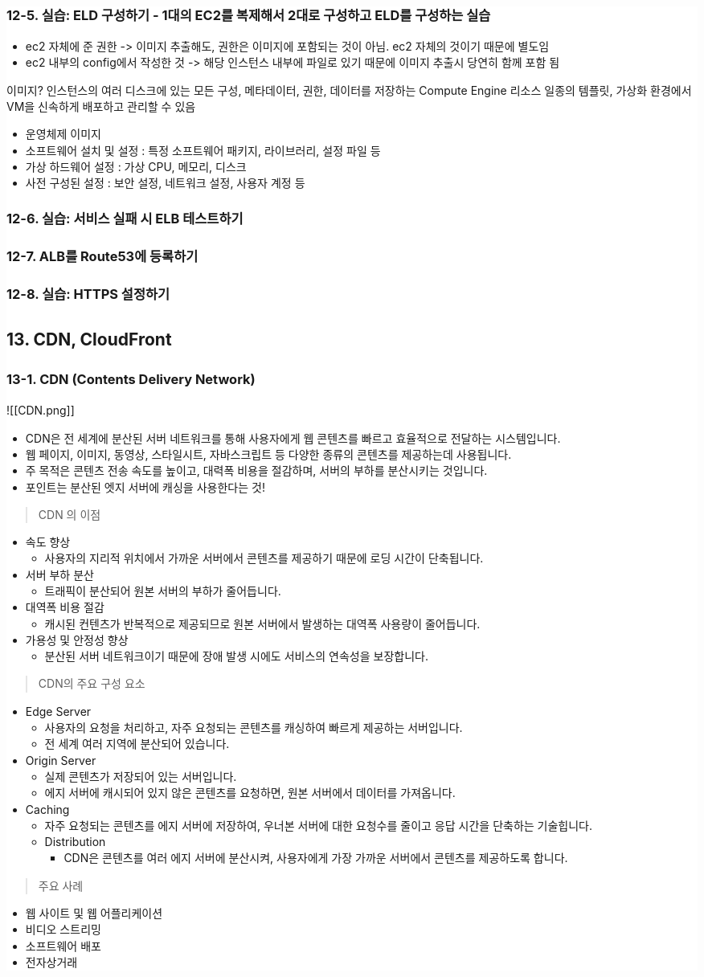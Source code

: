 ### 12-5. 실습: ELD 구성하기 - 1대의 EC2를 복제해서 2대로 구성하고 ELD를 구성하는 실습
- ec2 자체에 준 권한 -> 이미지 추출해도, 권한은 이미지에 포함되는 것이 아님. ec2 자체의 것이기 때문에 별도임
- ec2 내부의 config에서 작성한 것 -> 해당 인스턴스 내부에 파일로 있기 때문에 이미지 추출시 당연히 함께 포함 됨

이미지? 
인스턴스의 여러 디스크에 있는 모든 구성, 메타데이터, 권한, 데이터를 저장하는 Compute Engine 리소스
일종의 템플릿, 가상화 환경에서 VM을 신속하게 배포하고 관리할 수 있음
- 운영체제 이미지
- 소프트웨어 설치 및 설정 : 특정 소프트웨어 패키지, 라이브러리, 설정 파일 등
- 가상 하드웨어 설정 : 가상 CPU, 메모리, 디스크
- 사전 구성된 설정 : 보안 설정, 네트워크 설정, 사용자 계정 등 

### 12-6. 실습: 서비스 실패 시 ELB 테스트하기
### 12-7. ALB를 Route53에 등록하기
### 12-8. 실습: HTTPS 설정하기

## 13. CDN, CloudFront
### 13-1. CDN (Contents Delivery Network)
![[CDN.png]]
- CDN은 전 세계에 분산된 서버 네트워크를 통해 사용자에게 웹 콘텐츠를 빠르고 효율적으로 전달하는 시스템입니다.
- 웹 페이지, 이미지, 동영상, 스타일시트, 자바스크립트 등 다양한 종류의 콘텐츠를 제공하는데 사용됩니다.
- 주 목적은 콘텐츠 전송 속도를 높이고, 대력폭 비용을 절감하며, 서버의 부하를 분산시키는 것입니다.
- 포인트는 분산된 엣지 서버에 캐싱을 사용한다는 것! 

> CDN 의 이점
- 속도 향상 
	- 사용자의 지리적 위치에서 가까운 서버에서 콘텐츠를 제공하기 때문에 로딩 시간이 단축됩니다.
- 서버 부하 분산
	- 트래픽이 분산되어 원본 서버의 부하가 줄어듭니다.
- 대역폭 비용 절감
	- 캐시된 컨텐츠가 반복적으로 제공되므로 원본 서버에서 발생하는 대역폭 사용량이 줄어듭니다.
- 가용성 및 안정성 향상
	- 분산된 서버 네트워크이기 때문에 장애 발생 시에도 서비스의 연속성을 보장합니다.

> CDN의 주요 구성 요소
- Edge Server
	- 사용자의 요청을 처리하고, 자주 요청되는 콘텐츠를 캐싱하여 빠르게 제공하는 서버입니다.
	- 전 세계 여러 지역에 분산되어 있습니다.
- Origin Server
	- 실제 콘텐츠가 저장되어 있는 서버입니다.
	- 에지 서버에 캐시되어 있지 않은 콘텐츠를 요청하면, 원본 서버에서 데이터를 가져옵니다.
- Caching
	- 자주 요청되는 콘텐츠를 에지 서버에 저장하여, 우너본 서버에 대한 요청수를 줄이고 응답 시간을 단축하는 기술힙니다.
  - Distribution
	  - CDN은 콘텐츠를 여러 에지 서버에 분산시켜, 사용자에게 가장 가까운 서버에서 콘텐츠를 제공하도록 합니다.

> 주요 사례
- 웹 사이트 및 웹 어플리케이션
- 비디오 스트리밍
- 소프트웨어 배포
- 전자상거래 
